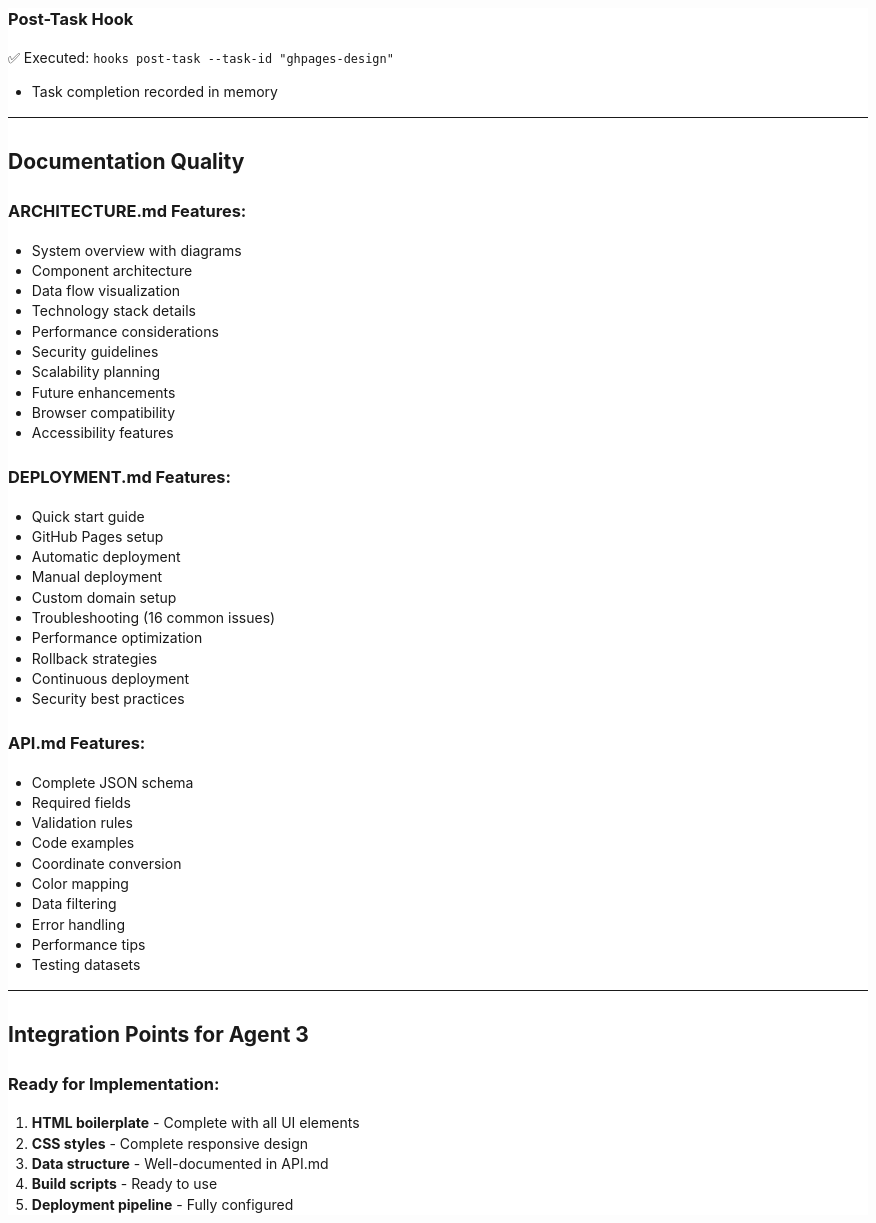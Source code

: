 ### Post-Task Hook
✅ Executed: `hooks post-task --task-id "ghpages-design"`
- Task completion recorded in memory

---

## Documentation Quality

### ARCHITECTURE.md Features:
- System overview with diagrams
- Component architecture
- Data flow visualization
- Technology stack details
- Performance considerations
- Security guidelines
- Scalability planning
- Future enhancements
- Browser compatibility
- Accessibility features

### DEPLOYMENT.md Features:
- Quick start guide
- GitHub Pages setup
- Automatic deployment
- Manual deployment
- Custom domain setup
- Troubleshooting (16 common issues)
- Performance optimization
- Rollback strategies
- Continuous deployment
- Security best practices

### API.md Features:
- Complete JSON schema
- Required fields
- Validation rules
- Code examples
- Coordinate conversion
- Color mapping
- Data filtering
- Error handling
- Performance tips
- Testing datasets

---

## Integration Points for Agent 3

### Ready for Implementation:
1. **HTML boilerplate** - Complete with all UI elements
2. **CSS styles** - Complete responsive design
3. **Data structure** - Well-documented in API.md
4. **Build scripts** - Ready to use
5. **Deployment pipeline** - Fully configured

